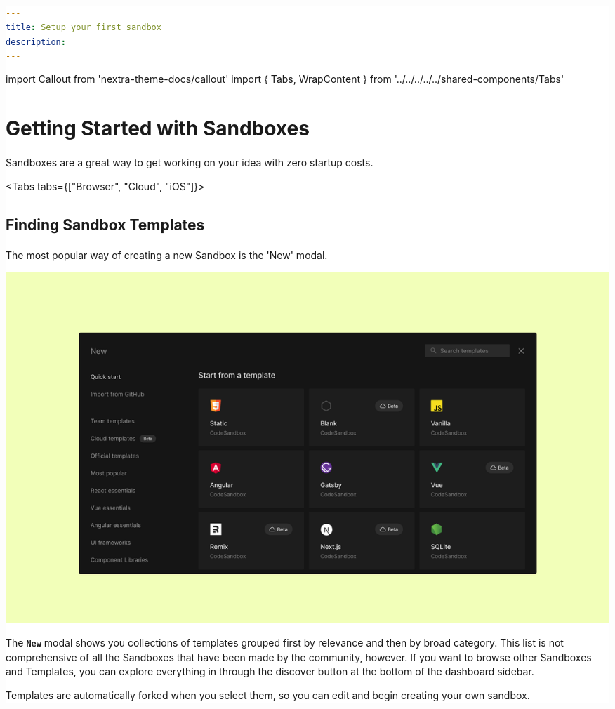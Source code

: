 ```yaml
---
title: Setup your first sandbox
description:
---
```

import Callout from 'nextra-theme-docs/callout'
import { Tabs, WrapContent } from '../../../../../shared-components/Tabs'

# Getting Started with Sandboxes
Sandboxes are a great way to get working on your idea with zero startup costs. 

<Tabs tabs={["Browser", "Cloud", "iOS"]}>
    <WrapContent>
## Finding Sandbox Templates

The most popular way of creating a new Sandbox is the 'New' modal.

![new modal](../images/dashboard-new.jpg)

The **`New`** modal shows you collections of templates grouped first by relevance and then by broad category. This list is not comprehensive of all the Sandboxes that have been made by the community, however. If you want to browse other Sandboxes and Templates, you can explore everything in through the discover button at the bottom of the dashboard sidebar.

Templates are automatically forked when you select them, so you can edit
and begin creating your own sandbox.
<br/>
